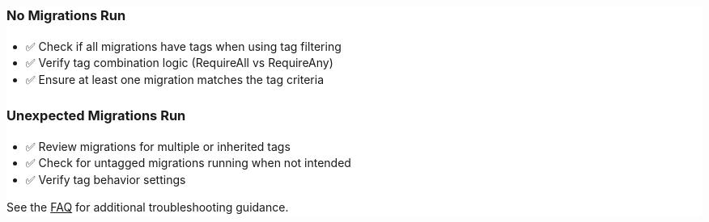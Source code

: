 ### No Migrations Run
- ✅ Check if all migrations have tags when using tag filtering
- ✅ Verify tag combination logic (RequireAll vs RequireAny)
- ✅ Ensure at least one migration matches the tag criteria

### Unexpected Migrations Run
- ✅ Review migrations for multiple or inherited tags
- ✅ Check for untagged migrations running when not intended
- ✅ Verify tag behavior settings

See the [FAQ](../faq) for additional troubleshooting guidance.